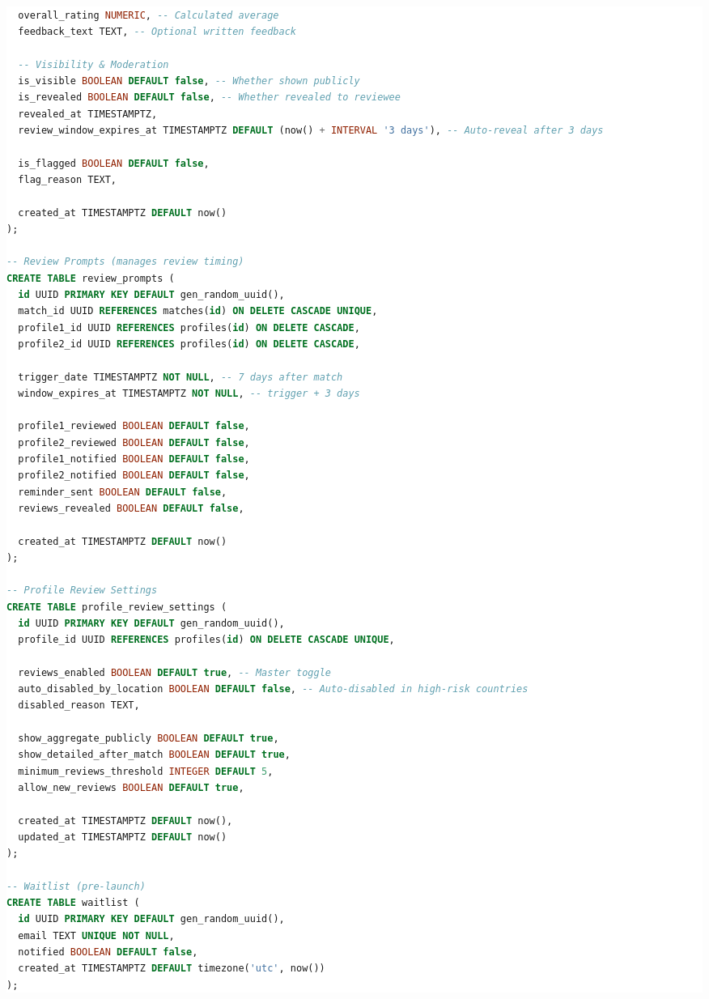 ```sql
  overall_rating NUMERIC, -- Calculated average
  feedback_text TEXT, -- Optional written feedback

  -- Visibility & Moderation
  is_visible BOOLEAN DEFAULT false, -- Whether shown publicly
  is_revealed BOOLEAN DEFAULT false, -- Whether revealed to reviewee
  revealed_at TIMESTAMPTZ,
  review_window_expires_at TIMESTAMPTZ DEFAULT (now() + INTERVAL '3 days'), -- Auto-reveal after 3 days

  is_flagged BOOLEAN DEFAULT false,
  flag_reason TEXT,

  created_at TIMESTAMPTZ DEFAULT now()
);

-- Review Prompts (manages review timing)
CREATE TABLE review_prompts (
  id UUID PRIMARY KEY DEFAULT gen_random_uuid(),
  match_id UUID REFERENCES matches(id) ON DELETE CASCADE UNIQUE,
  profile1_id UUID REFERENCES profiles(id) ON DELETE CASCADE,
  profile2_id UUID REFERENCES profiles(id) ON DELETE CASCADE,

  trigger_date TIMESTAMPTZ NOT NULL, -- 7 days after match
  window_expires_at TIMESTAMPTZ NOT NULL, -- trigger + 3 days

  profile1_reviewed BOOLEAN DEFAULT false,
  profile2_reviewed BOOLEAN DEFAULT false,
  profile1_notified BOOLEAN DEFAULT false,
  profile2_notified BOOLEAN DEFAULT false,
  reminder_sent BOOLEAN DEFAULT false,
  reviews_revealed BOOLEAN DEFAULT false,

  created_at TIMESTAMPTZ DEFAULT now()
);

-- Profile Review Settings
CREATE TABLE profile_review_settings (
  id UUID PRIMARY KEY DEFAULT gen_random_uuid(),
  profile_id UUID REFERENCES profiles(id) ON DELETE CASCADE UNIQUE,

  reviews_enabled BOOLEAN DEFAULT true, -- Master toggle
  auto_disabled_by_location BOOLEAN DEFAULT false, -- Auto-disabled in high-risk countries
  disabled_reason TEXT,

  show_aggregate_publicly BOOLEAN DEFAULT true,
  show_detailed_after_match BOOLEAN DEFAULT true,
  minimum_reviews_threshold INTEGER DEFAULT 5,
  allow_new_reviews BOOLEAN DEFAULT true,

  created_at TIMESTAMPTZ DEFAULT now(),
  updated_at TIMESTAMPTZ DEFAULT now()
);

-- Waitlist (pre-launch)
CREATE TABLE waitlist (
  id UUID PRIMARY KEY DEFAULT gen_random_uuid(),
  email TEXT UNIQUE NOT NULL,
  notified BOOLEAN DEFAULT false,
  created_at TIMESTAMPTZ DEFAULT timezone('utc', now())
);
```

